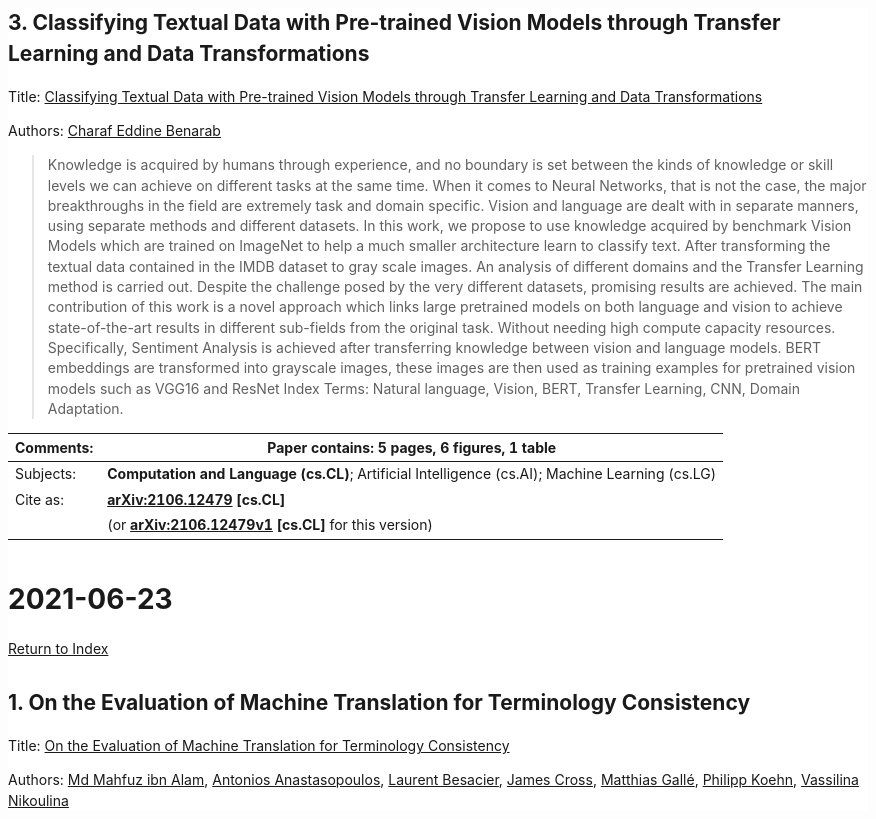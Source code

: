 



<h2 id="2021-06-24-3">3. Classifying Textual Data with Pre-trained Vision Models through Transfer Learning and Data Transformations
</h2>

Title: [Classifying Textual Data with Pre-trained Vision Models through Transfer Learning and Data Transformations](https://arxiv.org/abs/2106.12479)

Authors: [Charaf Eddine Benarab](https://arxiv.org/search/cs?searchtype=author&query=Benarab%2C+C+E)

> Knowledge is acquired by humans through experience, and no boundary is set between the kinds of knowledge or skill levels we can achieve on different tasks at the same time. When it comes to Neural Networks, that is not the case, the major breakthroughs in the field are extremely task and domain specific. Vision and language are dealt with in separate manners, using separate methods and different datasets. In this work, we propose to use knowledge acquired by benchmark Vision Models which are trained on ImageNet to help a much smaller architecture learn to classify text. After transforming the textual data contained in the IMDB dataset to gray scale images. An analysis of different domains and the Transfer Learning method is carried out. Despite the challenge posed by the very different datasets, promising results are achieved. The main contribution of this work is a novel approach which links large pretrained models on both language and vision to achieve state-of-the-art results in different sub-fields from the original task. Without needing high compute capacity resources. Specifically, Sentiment Analysis is achieved after transferring knowledge between vision and language models. BERT embeddings are transformed into grayscale images, these images are then used as training examples for pretrained vision models such as VGG16 and ResNet
> Index Terms: Natural language, Vision, BERT, Transfer Learning, CNN, Domain Adaptation.

| Comments: | Paper contains: 5 pages, 6 figures, 1 table                  |
| --------- | ------------------------------------------------------------ |
| Subjects: | **Computation and Language (cs.CL)**; Artificial Intelligence (cs.AI); Machine Learning (cs.LG) |
| Cite as:  | **[arXiv:2106.12479](https://arxiv.org/abs/2106.12479) [cs.CL]** |
|           | (or **[arXiv:2106.12479v1](https://arxiv.org/abs/2106.12479v1) [cs.CL]** for this version) |





# 2021-06-23

[Return to Index](#Index)



<h2 id="2021-06-23-1">1. On the Evaluation of Machine Translation for Terminology Consistency
</h2>

Title: [On the Evaluation of Machine Translation for Terminology Consistency](https://arxiv.org/abs/2106.11891)

Authors: [Md Mahfuz ibn Alam](https://arxiv.org/search/cs?searchtype=author&query=Alam%2C+M+M+i), [Antonios Anastasopoulos](https://arxiv.org/search/cs?searchtype=author&query=Anastasopoulos%2C+A), [Laurent Besacier](https://arxiv.org/search/cs?searchtype=author&query=Besacier%2C+L), [James Cross](https://arxiv.org/search/cs?searchtype=author&query=Cross%2C+J), [Matthias Gallé](https://arxiv.org/search/cs?searchtype=author&query=Gallé%2C+M), [Philipp Koehn](https://arxiv.org/search/cs?searchtype=author&query=Koehn%2C+P), [Vassilina Nikoulina](https://arxiv.org/search/cs?searchtype=author&query=Nikoulina%2C+V)
